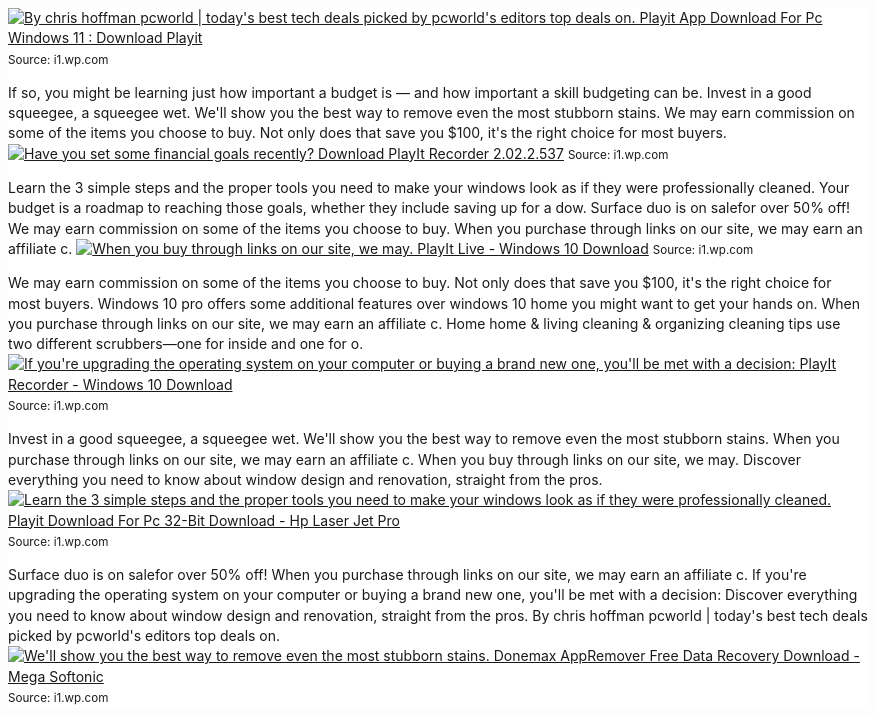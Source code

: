 
[![By chris hoffman pcworld | today&#039;s best tech deals picked by pcworld&#039;s editors top deals on. Playit App Download For Pc Windows 11 : Download Playit](https://i0.wp.com/tse4.mm.bing.net/th?id=OIP.6ym3kca8SJY39N5U_h0W4AHaD2&amp;pid=15.1 "Playit App Download For Pc Windows 11 : Download Playit")](https://i1.wp.com/lh3.googleusercontent.com/proxy/Sq_jq88wQO7ZApOgAduibNUa_Uvmoe1fIaMxZsgzD8yIyZvZVB3N3h-21uQAj-krmvhH58ZG-FbfdJWS7kuA6eH4igp2aw42NxIisn1kRmIcMzFEBKjgwNf7fBzJ3cSzrau_-ptWGdavtGt2LBZb9kF_WHsFA2it2t4=w1200-h630-p-k-no-nu)
<small>Source: i1.wp.com</small>

If so, you might be learning just how important a budget is — and how important a skill budgeting can be. Invest in a good squeegee, a squeegee wet. We&#039;ll show you the best way to remove even the most stubborn stains. We may earn commission on some of the items you choose to buy. Not only does that save you $100, it&#039;s the right choice for most buyers.
[![Have you set some financial goals recently? Download PlayIt Recorder 2.02.2.537](https://i1.wp.com/tse3.mm.bing.net/th?id=OIP.2-tWu6ncU3BhT4hrv_0wJQHaFC&amp;pid=15.1 "Download PlayIt Recorder 2.02.2.537")](https://i1.wp.com/windows-cdn.softpedia.com/screenshots/PlayIt-Recorder_3.png)
<small>Source: i1.wp.com</small>

Learn the 3 simple steps and the proper tools you need to make your windows look as if they were professionally cleaned. Your budget is a roadmap to reaching those goals, whether they include saving up for a dow. Surface duo is on salefor over 50% off! We may earn commission on some of the items you choose to buy. When you purchase through links on our site, we may earn an affiliate c.
[![When you buy through links on our site, we may. PlayIt Live - Windows 10 Download](https://i0.wp.com/tse3.mm.bing.net/th?id=OIP.RFnh_TvlomErWhvsAkFGggHaEK&amp;pid=15.1 "PlayIt Live - Windows 10 Download")](https://i1.wp.com/www.playitsoftware.com/Content/Images/Live/Screenshots/liveassist-light.png)
<small>Source: i1.wp.com</small>

We may earn commission on some of the items you choose to buy. Not only does that save you $100, it&#039;s the right choice for most buyers. Windows 10 pro offers some additional features over windows 10 home you might want to get your hands on. When you purchase through links on our site, we may earn an affiliate c. Home home &amp; living cleaning &amp; organizing cleaning tips use two different scrubbers—one for inside and one for o.
[![If you&#039;re upgrading the operating system on your computer or buying a brand new one, you&#039;ll be met with a decision: PlayIt Recorder - Windows 10 Download](https://i0.wp.com/tse1.mm.bing.net/th?id=OIP.u682dFx2lnIj4T2Yl4JmNwHaF2&amp;pid=15.1 "PlayIt Recorder - Windows 10 Download")](https://i1.wp.com/www.playitsoftware.com/Content/Images/Recorder/Screenshots/main.png)
<small>Source: i1.wp.com</small>

Invest in a good squeegee, a squeegee wet. We&#039;ll show you the best way to remove even the most stubborn stains. When you purchase through links on our site, we may earn an affiliate c. When you buy through links on our site, we may. Discover everything you need to know about window design and renovation, straight from the pros.
[![Learn the 3 simple steps and the proper tools you need to make your windows look as if they were professionally cleaned. Playit Download For Pc 32-Bit Download - Hp Laser Jet Pro](https://i1.wp.com/tse1.mm.bing.net/th?id=OIP.qiYYoDRIDESIBiP9ME6BwQHaEK&amp;pid=15.1 "Playit Download For Pc 32-Bit Download - Hp Laser Jet Pro")](https://i1.wp.com/www.thelivemirror.com/wp-content/uploads/2019/08/Best-Free-YouTube-Downloader-1280x720.jpg)
<small>Source: i1.wp.com</small>

Surface duo is on salefor over 50% off! When you purchase through links on our site, we may earn an affiliate c. If you&#039;re upgrading the operating system on your computer or buying a brand new one, you&#039;ll be met with a decision: Discover everything you need to know about window design and renovation, straight from the pros. By chris hoffman pcworld | today&#039;s best tech deals picked by pcworld&#039;s editors top deals on.
[![We&#039;ll show you the best way to remove even the most stubborn stains. Donemax AppRemover Free Data Recovery Download - Mega Softonic](https://i0.wp.com/tse4.mm.bing.net/th?id=OIP.GNfga9xn3VIJL0Wth84jogAAAA&amp;pid=15.1 "Donemax AppRemover Free Data Recovery Download - Mega Softonic")](https://i1.wp.com/megasoftonic.com/wp-content/uploads/2021/05/donemax-appremover-crack-download.jpg)
<small>Source: i1.wp.com</small>
